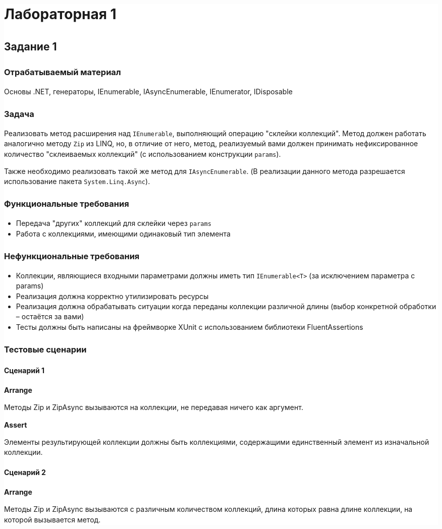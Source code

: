 # Лабораторная 1

## Задание 1

### Отрабатываемый материал

Основы .NET, генераторы, IEnumerable, IAsyncEnumerable, IEnumerator, IDisposable

### Задача

Реализовать метод расширения над `IEnumerable`, выполняющий операцию "склейки коллекций". Метод должен работать
аналогично методу `Zip` из LINQ, но, в отличие от него, метод, реализуемый вами должен принимать нефиксированное
количество "склеиваемых коллекций" (с использованием конструкции `params`).

Также необходимо реализовать такой же метод для `IAsyncEnumerable`. (В реализации данного метода разрешается
использование пакета `System.Linq.Async`).

### Функциональные требования

- Передача "других" коллекций для склейки через `params`
- Работа с коллекциями, имеющими одинаковый тип элемента

### Нефункциональные требования

- Коллекции, являющиеся входными параметрами должны иметь тип `IEnumerable<T>` (за исключением параметра с params)
- Реализация должна корректно утилизировать ресурсы
- Реализация должна обрабатывать ситуации когда переданы коллекции различной длины (выбор конкретной обработки –
  остаётся за вами)
- Тесты должны быть написаны на фреймворке XUnit с использованием библиотеки FluentAssertions

### Тестовые сценарии

#### Сценарий 1

**Arrange**

Методы Zip и ZipAsync вызываются на коллекции, не передавая ничего как аргумент.

**Assert**

Элементы результирующей коллекции должны быть коллекциями, содержащими единственный элемент из изначальной коллекции.

#### Сценарий 2

**Arrange**

Методы Zip и ZipAsync вызываются с различным количеством коллекций, длина которых равна длине коллекции, на которой
вызывается метод.
